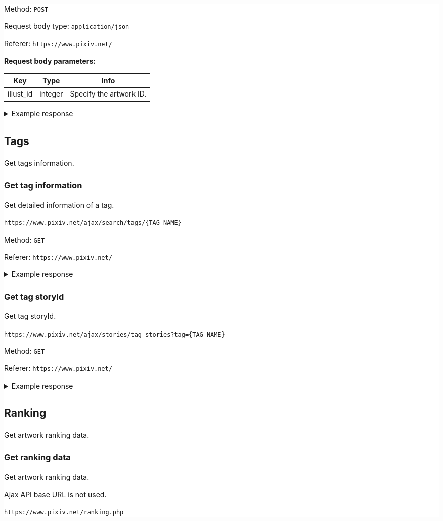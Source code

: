 Method: `POST`

Request body type: `application/json`

Referer: `https://www.pixiv.net/`

**Request body parameters:**

|Key|Type|Info|
|---|---|---|
|illust_id|integer|Specify the artwork ID.|

<details><summary>Example response</summary></details>

## Tags

Get tags information.

### Get tag information

Get detailed information of a tag.

```plaintext
https://www.pixiv.net/ajax/search/tags/{TAG_NAME}
```

Method: `GET`

Referer: `https://www.pixiv.net/`

<details><summary>Example response</summary></details>

### Get tag storyId

Get tag storyId.

```plaintext
https://www.pixiv.net/ajax/stories/tag_stories?tag={TAG_NAME}
```

Method: `GET`

Referer: `https://www.pixiv.net/`

<details><summary>Example response</summary></details>

## Ranking

Get artwork ranking data.

### Get ranking data

Get artwork ranking data.

Ajax API base URL is not used.

```plaintext
https://www.pixiv.net/ranking.php
```
